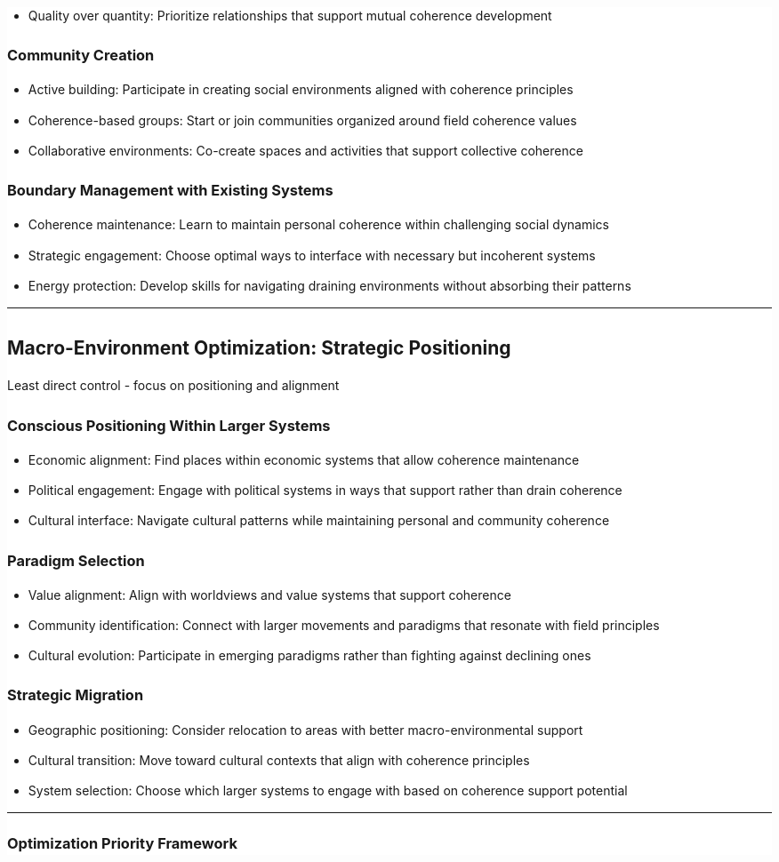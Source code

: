 - Quality over quantity: Prioritize relationships that support mutual coherence development
    

### Community Creation

- Active building: Participate in creating social environments aligned with coherence principles
    
- Coherence-based groups: Start or join communities organized around field coherence values
    
- Collaborative environments: Co-create spaces and activities that support collective coherence
    

### Boundary Management with Existing Systems

- Coherence maintenance: Learn to maintain personal coherence within challenging social dynamics
    
- Strategic engagement: Choose optimal ways to interface with necessary but incoherent systems
    
- Energy protection: Develop skills for navigating draining environments without absorbing their patterns
    

---

## Macro-Environment Optimization: Strategic Positioning

Least direct control - focus on positioning and alignment

### Conscious Positioning Within Larger Systems

- Economic alignment: Find places within economic systems that allow coherence maintenance
    
- Political engagement: Engage with political systems in ways that support rather than drain coherence
    
- Cultural interface: Navigate cultural patterns while maintaining personal and community coherence
    

### Paradigm Selection

- Value alignment: Align with worldviews and value systems that support coherence
    
- Community identification: Connect with larger movements and paradigms that resonate with field principles
    
- Cultural evolution: Participate in emerging paradigms rather than fighting against declining ones
    

### Strategic Migration

- Geographic positioning: Consider relocation to areas with better macro-environmental support
    
- Cultural transition: Move toward cultural contexts that align with coherence principles
    
- System selection: Choose which larger systems to engage with based on coherence support potential
    

---

### Optimization Priority Framework
